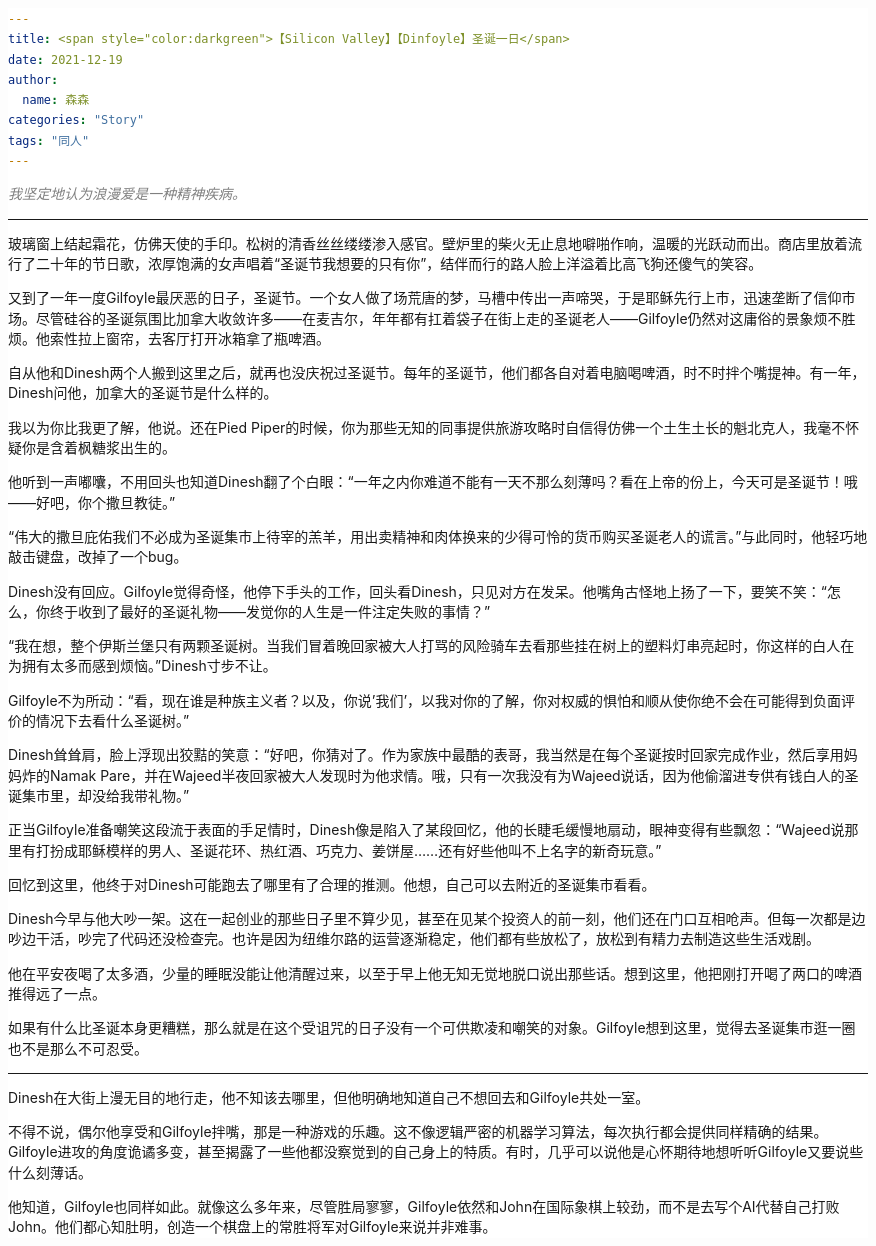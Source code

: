 ```yaml
---
title: <span style="color:darkgreen">【Silicon Valley】【Dinfoyle】圣诞一日</span>
date: 2021-12-19
author:
  name: 森森
categories: "Story"
tags: "同人"
---
```

*<span style="color:grey"> 我坚定地认为浪漫爱是一种精神疾病。</span>*

___________________________________________

玻璃窗上结起霜花，仿佛天使的手印。松树的清香丝丝缕缕渗入感官。壁炉里的柴火无止息地噼啪作响，温暖的光跃动而出。商店里放着流行了二十年的节日歌，浓厚饱满的女声唱着“圣诞节我想要的只有你”，结伴而行的路人脸上洋溢着比高飞狗还傻气的笑容。

又到了一年一度Gilfoyle最厌恶的日子，圣诞节。一个女人做了场荒唐的梦，马槽中传出一声啼哭，于是耶稣先行上市，迅速垄断了信仰市场。尽管硅谷的圣诞氛围比加拿大收敛许多——在麦吉尔，年年都有扛着袋子在街上走的圣诞老人——Gilfoyle仍然对这庸俗的景象烦不胜烦。他索性拉上窗帘，去客厅打开冰箱拿了瓶啤酒。

自从他和Dinesh两个人搬到这里之后，就再也没庆祝过圣诞节。每年的圣诞节，他们都各自对着电脑喝啤酒，时不时拌个嘴提神。有一年，Dinesh问他，加拿大的圣诞节是什么样的。

我以为你比我更了解，他说。还在Pied Piper的时候，你为那些无知的同事提供旅游攻略时自信得仿佛一个土生土长的魁北克人，我毫不怀疑你是含着枫糖浆出生的。

他听到一声嘟囔，不用回头也知道Dinesh翻了个白眼：“一年之内你难道不能有一天不那么刻薄吗？看在上帝的份上，今天可是圣诞节！哦——好吧，你个撒旦教徒。”

“伟大的撒旦庇佑我们不必成为圣诞集市上待宰的羔羊，用出卖精神和肉体换来的少得可怜的货币购买圣诞老人的谎言。”与此同时，他轻巧地敲击键盘，改掉了一个bug。

Dinesh没有回应。Gilfoyle觉得奇怪，他停下手头的工作，回头看Dinesh，只见对方在发呆。他嘴角古怪地上扬了一下，要笑不笑：“怎么，你终于收到了最好的圣诞礼物——发觉你的人生是一件注定失败的事情？”

“我在想，整个伊斯兰堡只有两颗圣诞树。当我们冒着晚回家被大人打骂的风险骑车去看那些挂在树上的塑料灯串亮起时，你这样的白人在为拥有太多而感到烦恼。”Dinesh寸步不让。

Gilfoyle不为所动：“看，现在谁是种族主义者？以及，你说’我们’，以我对你的了解，你对权威的惧怕和顺从使你绝不会在可能得到负面评价的情况下去看什么圣诞树。”

Dinesh耸耸肩，脸上浮现出狡黠的笑意：“好吧，你猜对了。作为家族中最酷的表哥，我当然是在每个圣诞按时回家完成作业，然后享用妈妈炸的Namak Pare，并在Wajeed半夜回家被大人发现时为他求情。哦，只有一次我没有为Wajeed说话，因为他偷溜进专供有钱白人的圣诞集市里，却没给我带礼物。”

正当Gilfoyle准备嘲笑这段流于表面的手足情时，Dinesh像是陷入了某段回忆，他的长睫毛缓慢地扇动，眼神变得有些飘忽：“Wajeed说那里有打扮成耶稣模样的男人、圣诞花环、热红酒、巧克力、姜饼屋……还有好些他叫不上名字的新奇玩意。”

回忆到这里，他终于对Dinesh可能跑去了哪里有了合理的推测。他想，自己可以去附近的圣诞集市看看。

Dinesh今早与他大吵一架。这在一起创业的那些日子里不算少见，甚至在见某个投资人的前一刻，他们还在门口互相呛声。但每一次都是边吵边干活，吵完了代码还没检查完。也许是因为纽维尔路的运营逐渐稳定，他们都有些放松了，放松到有精力去制造这些生活戏剧。

他在平安夜喝了太多酒，少量的睡眠没能让他清醒过来，以至于早上他无知无觉地脱口说出那些话。想到这里，他把刚打开喝了两口的啤酒推得远了一点。

如果有什么比圣诞本身更糟糕，那么就是在这个受诅咒的日子没有一个可供欺凌和嘲笑的对象。Gilfoyle想到这里，觉得去圣诞集市逛一圈也不是那么不可忍受。

___________________________________________

Dinesh在大街上漫无目的地行走，他不知该去哪里，但他明确地知道自己不想回去和Gilfoyle共处一室。

不得不说，偶尔他享受和Gilfoyle拌嘴，那是一种游戏的乐趣。这不像逻辑严密的机器学习算法，每次执行都会提供同样精确的结果。Gilfoyle进攻的角度诡谲多变，甚至揭露了一些他都没察觉到的自己身上的特质。有时，几乎可以说他是心怀期待地想听听Gilfoyle又要说些什么刻薄话。

他知道，Gilfoyle也同样如此。就像这么多年来，尽管胜局寥寥，Gilfoyle依然和John在国际象棋上较劲，而不是去写个AI代替自己打败John。他们都心知肚明，创造一个棋盘上的常胜将军对Gilfoyle来说并非难事。

